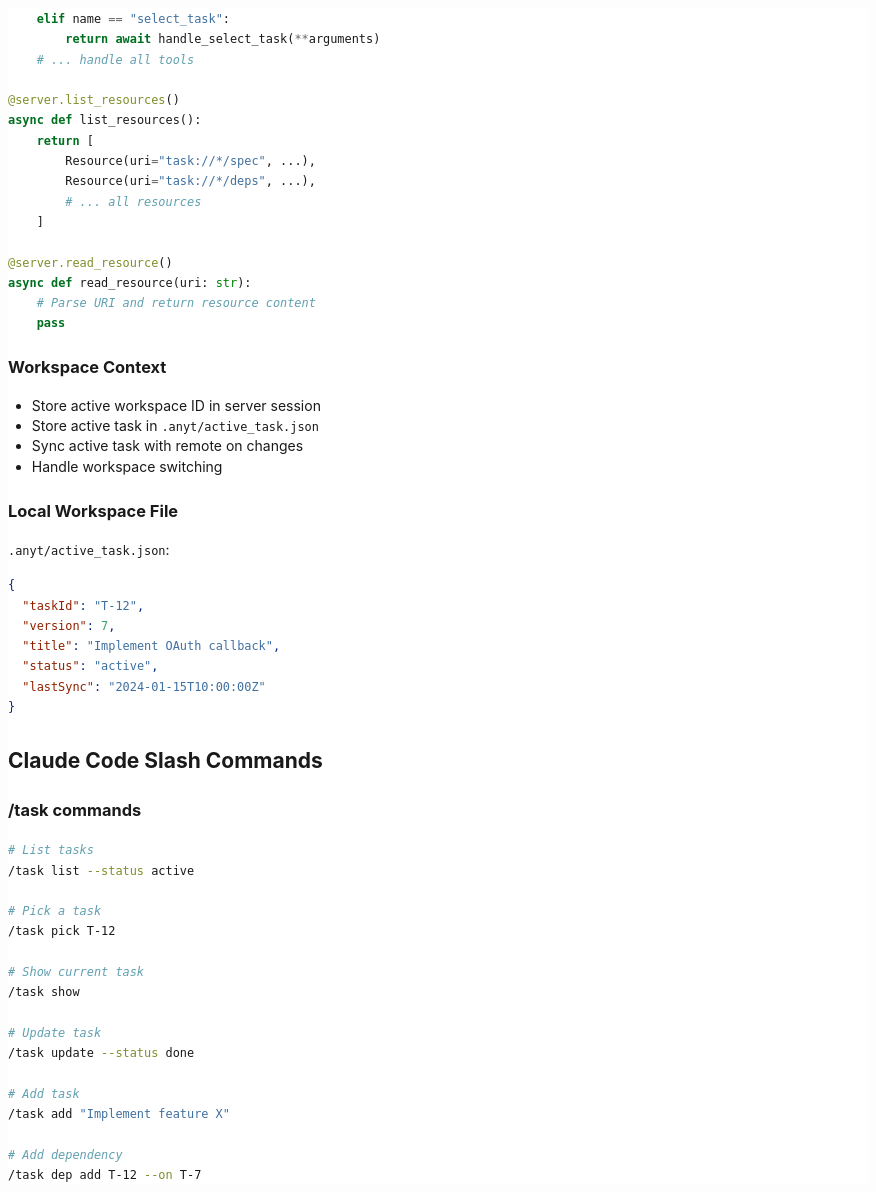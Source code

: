 ```python
    elif name == "select_task":
        return await handle_select_task(**arguments)
    # ... handle all tools

@server.list_resources()
async def list_resources():
    return [
        Resource(uri="task://*/spec", ...),
        Resource(uri="task://*/deps", ...),
        # ... all resources
    ]

@server.read_resource()
async def read_resource(uri: str):
    # Parse URI and return resource content
    pass
```

### Workspace Context
- Store active workspace ID in server session
- Store active task in `.anyt/active_task.json`
- Sync active task with remote on changes
- Handle workspace switching

### Local Workspace File
`.anyt/active_task.json`:
```json
{
  "taskId": "T-12",
  "version": 7,
  "title": "Implement OAuth callback",
  "status": "active",
  "lastSync": "2024-01-15T10:00:00Z"
}
```

## Claude Code Slash Commands

### /task commands
```bash
# List tasks
/task list --status active

# Pick a task
/task pick T-12

# Show current task
/task show

# Update task
/task update --status done

# Add task
/task add "Implement feature X"

# Add dependency
/task dep add T-12 --on T-7
```
